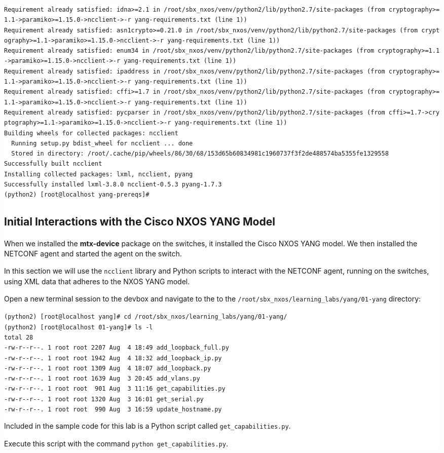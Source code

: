 ``` shell
Requirement already satisfied: idna>=2.1 in /root/sbx_nxos/venv/python2/lib/python2.7/site-packages (from cryptography>=1.1->paramiko>=1.15.0->ncclient->-r yang-requirements.txt (line 1))
Requirement already satisfied: asn1crypto>=0.21.0 in /root/sbx_nxos/venv/python2/lib/python2.7/site-packages (from cryptography>=1.1->paramiko>=1.15.0->ncclient->-r yang-requirements.txt (line 1))
Requirement already satisfied: enum34 in /root/sbx_nxos/venv/python2/lib/python2.7/site-packages (from cryptography>=1.1->paramiko>=1.15.0->ncclient->-r yang-requirements.txt (line 1))
Requirement already satisfied: ipaddress in /root/sbx_nxos/venv/python2/lib/python2.7/site-packages (from cryptography>=1.1->paramiko>=1.15.0->ncclient->-r yang-requirements.txt (line 1))
Requirement already satisfied: cffi>=1.7 in /root/sbx_nxos/venv/python2/lib/python2.7/site-packages (from cryptography>=1.1->paramiko>=1.15.0->ncclient->-r yang-requirements.txt (line 1))
Requirement already satisfied: pycparser in /root/sbx_nxos/venv/python2/lib/python2.7/site-packages (from cffi>=1.7->cryptography>=1.1->paramiko>=1.15.0->ncclient->-r yang-requirements.txt (line 1))
Building wheels for collected packages: ncclient
  Running setup.py bdist_wheel for ncclient ... done
  Stored in directory: /root/.cache/pip/wheels/86/30/68/153d65b60834981c1960737f3f2de488574ba5355fe1329558
Successfully built ncclient
Installing collected packages: lxml, ncclient, pyang
Successfully installed lxml-3.8.0 ncclient-0.5.3 pyang-1.7.3
(python2) [root@localhost yang-prereqs]# 

```


## Initial Interactions with the Cisco NXOS YANG Model

When we installed the **mtx-device** package on the switches, it installed the Cisco NXOS YANG model. We then installed the NETCONF agent and started the agent on the switch. 

In this section we will use the `ncclient` library and Python scripts to interact with the NETCONF agent, running on the switches, using XML data that adheres to the NXOS YANG model. 

Open a new terminal session to the devbox and navigate to the to the `/root/sbx_nxos/learning_labs/yang/01-yang` directory:


``` shell
(python2) [root@localhost yang]# cd /root/sbx_nxos/learning_labs/yang/01-yang/
(python2) [root@localhost 01-yang]# ls -l
total 28
-rw-r--r--. 1 root root 2207 Aug  4 18:49 add_loopback_full.py
-rw-r--r--. 1 root root 1942 Aug  4 18:32 add_loopback_ip.py
-rw-r--r--. 1 root root 1309 Aug  4 18:07 add_loopback.py
-rw-r--r--. 1 root root 1639 Aug  3 20:45 add_vlans.py
-rw-r--r--. 1 root root  901 Aug  3 11:16 get_capabilities.py
-rw-r--r--. 1 root root 1320 Aug  3 16:01 get_serial.py
-rw-r--r--. 1 root root  990 Aug  3 16:59 update_hostname.py

```

Included in the sample code for this lab is a Python script called `get_capabilities.py`. 

Execute this script with the command `python get_capabilities.py`.
